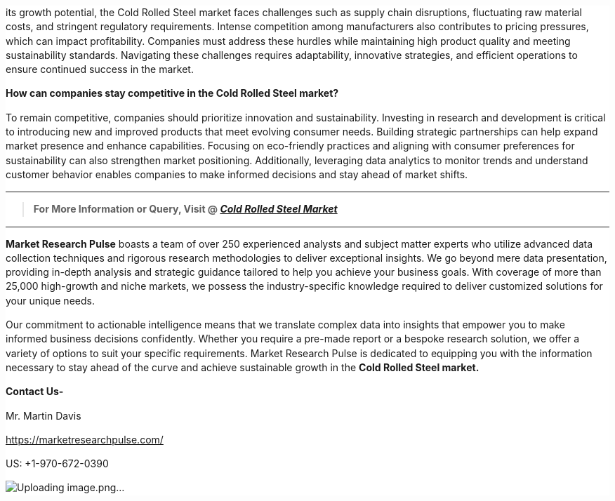 its growth potential, the Cold Rolled Steel market faces challenges such as supply chain disruptions, fluctuating raw material costs, and stringent regulatory requirements. Intense competition among manufacturers also contributes to pricing pressures, which can impact profitability. Companies must address these hurdles while maintaining high product quality and meeting sustainability standards. Navigating these challenges requires adaptability, innovative strategies, and efficient operations to ensure continued success in the market.</p><p><strong>How can companies stay competitive in the Cold Rolled Steel market?</strong></p><p>To remain competitive, companies should prioritize innovation and sustainability. Investing in research and development is critical to introducing new and improved products that meet evolving consumer needs. Building strategic partnerships can help expand market presence and enhance capabilities. Focusing on eco-friendly practices and aligning with consumer preferences for sustainability can also strengthen market positioning. Additionally, leveraging data analytics to monitor trends and understand customer behavior enables companies to make informed decisions and stay ahead of market shifts.</p><hr /><blockquote><p><strong>For More Information or Query, Visit @&nbsp;<em><a href="https://marketresearchpulse.com/report/51229/cold-rolled-steel-market?utm_source=Linkedin&utm_medium=091">Cold Rolled Steel Market</a></em></strong></p></blockquote><hr /><p><strong>Market Research Pulse</strong> boasts a team of over 250 experienced analysts and subject matter experts who utilize advanced data collection techniques and rigorous research methodologies to deliver exceptional insights. We go beyond mere data presentation, providing in-depth analysis and strategic guidance tailored to help you achieve your business goals. With coverage of more than 25,000 high-growth and niche markets, we possess the industry-specific knowledge required to deliver customized solutions for your unique needs.</p><p>Our commitment to actionable intelligence means that we translate complex data into insights that empower you to make informed business decisions confidently. Whether you require a pre-made report or a bespoke research solution, we offer a variety of options to suit your specific requirements. Market Research Pulse is dedicated to equipping you with the information necessary to stay ahead of the curve and achieve sustainable growth in the <strong>Cold Rolled Steel market.</strong></p><p><strong>Contact Us-</strong></p><p>Mr. Martin Davis</p><p>https://marketresearchpulse.com/</p><p>US: +1-970-672-0390</p>
![Uploading image.png…]()
